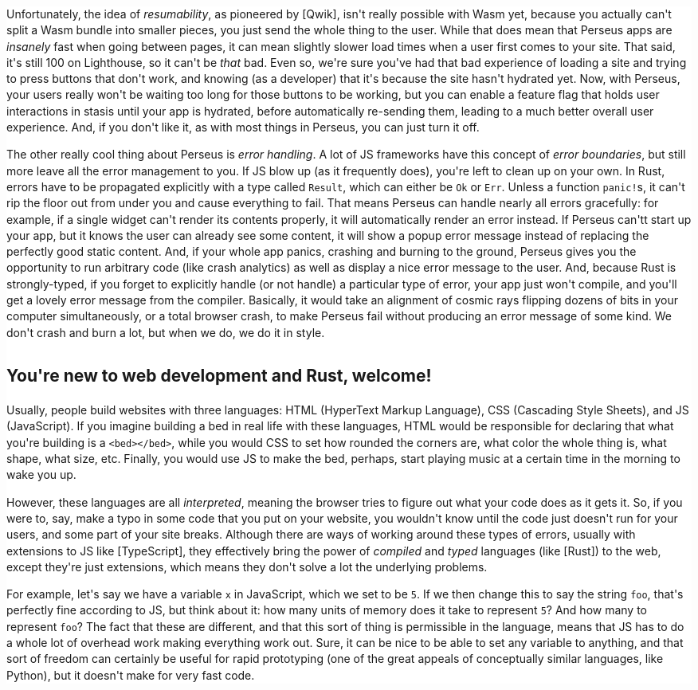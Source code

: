 Unfortunately, the idea of *resumability*, as pioneered by [Qwik], isn't really possible with Wasm yet, because you actually can't split a Wasm bundle into smaller pieces, you just send the whole thing to the user. While that does mean that Perseus apps are *insanely* fast when going between pages, it can mean slightly slower load times when a user first comes to your site. That said, it's still 100 on Lighthouse, so it can't be *that* bad. Even so, we're sure you've had that bad experience of loading a site and trying to press buttons that don't work, and knowing (as a developer) that it's because the site hasn't hydrated yet. Now, with Perseus, your users really won't be waiting too long for those buttons to be working, but you can enable a feature flag that holds user interactions in stasis until your app is hydrated, before automatically re-sending them, leading to a much better overall user experience. And, if you don't like it, as with most things in Perseus, you can just turn it off.

The other really cool thing about Perseus is *error handling*. A lot of JS frameworks have this concept of *error boundaries*, but still more leave all the error management to you. If JS blow up (as it frequently does), you're left to clean up on your own. In Rust, errors have to be propagated explicitly with a type called `Result`, which can either be `Ok` or `Err`. Unless a function `panic!`s, it can't rip the floor out from under you and cause everything to fail. That means Perseus can handle nearly all errors gracefully: for example, if a single widget can't render its contents properly, it will automatically render an error instead. If Perseus can'tt start up your app, but it knows the user can already see some content, it will show a popup error message instead of replacing the perfectly good static content. And, if your whole app panics, crashing and burning to the ground, Perseus gives you the opportunity to run arbitrary code (like crash analytics) as well as display a nice error message to the user. And, because Rust is strongly-typed, if you forget to explicitly handle (or not handle) a particular type of error, your app just won't compile, and you'll get a lovely error message from the compiler. Basically, it would take an alignment of cosmic rays flipping dozens of bits in your computer simultaneously, or a total browser crash, to make Perseus fail without producing an error message of some kind. We don't crash and burn a lot, but when we do, we do it in style.

## You're new to web development and Rust, welcome!

Usually, people build websites with three languages: HTML (HyperText Markup Language), CSS (Cascading Style Sheets), and JS (JavaScript). If you imagine building a bed in real life with these languages, HTML would be responsible for declaring that what you're building is a `<bed></bed>`, while you would CSS to set how rounded the corners are, what color the whole thing is, what shape, what size, etc. Finally, you would use JS to make the bed, perhaps, start playing music at a certain time in the morning to wake you up.

However, these languages are all *interpreted*, meaning the browser tries to figure out what your code does as it gets it. So, if you were to, say, make a typo in some code that you put on your website, you wouldn't know until the code just doesn't run for your users, and some part of your site breaks. Although there are ways of working around these types of errors, usually with extensions to JS like [TypeScript], they effectively bring the power of *compiled* and *typed* languages (like [Rust]) to the web, except they're just extensions, which means they don't solve a lot the underlying problems.

For example, let's say we have a variable `x` in JavaScript, which we set to be `5`. If we then change this to say the string `foo`, that's perfectly fine according to JS, but think about it: how many units of memory does it take to represent `5`? And how many to represent `foo`? The fact that these are different, and that this sort of thing is permissible in the language, means that JS has to do a whole lot of overhead work making everything work out. Sure, it can be nice to be able to set any variable to anything, and that sort of freedom can certainly be useful for rapid prototyping (one of the great appeals of conceptually similar languages, like Python), but it doesn't make for very fast code.
